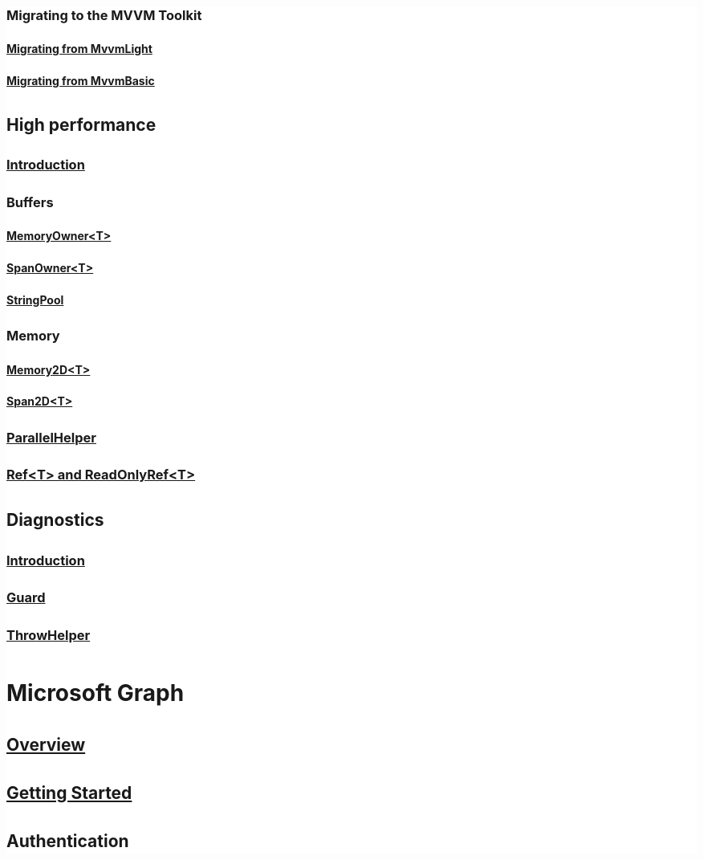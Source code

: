 ### Migrating to the MVVM Toolkit

#### [Migrating from MvvmLight](mvvm/MigratingFromMvvmLight.md)

#### [Migrating from MvvmBasic](mvvm/MigratingFromMvvmBasic.md)

## High performance

### [Introduction](high-performance/Introduction.md)

### Buffers

#### [MemoryOwner\<T>](high-performance/MemoryOwner.md)

#### [SpanOwner\<T>](high-performance/SpanOwner.md)

#### [StringPool](high-performance/StringPool.md)

### Memory

#### [Memory2D\<T>](high-performance/Memory2D.md)

#### [Span2D\<T>](high-performance/Span2D.md)

### [ParallelHelper](high-performance/ParallelHelper.md)

### [Ref\<T> and ReadOnlyRef\<T>](high-performance/Ref.md)

## Diagnostics

### [Introduction](diagnostics/Introduction.md)

### [Guard](developer-tools/Guard.md)

### [ThrowHelper](developer-tools/ThrowHelper.md)

# Microsoft Graph

## [Overview](graph/overview.md)

## [Getting Started](graph/getting-started.md)

## Authentication
